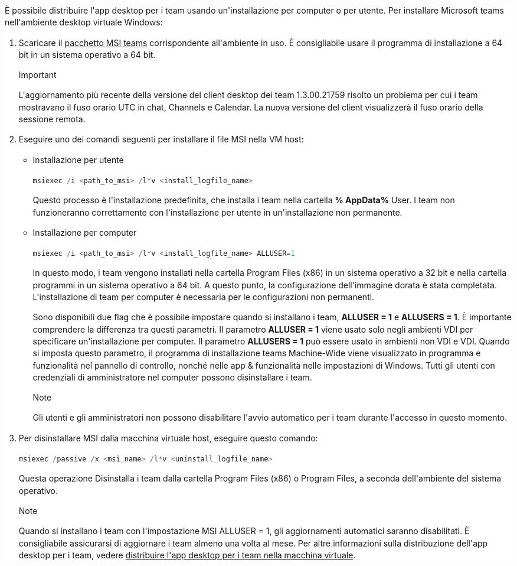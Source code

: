 È possibile distribuire l'app desktop per i team usando un'installazione per computer o per utente. Per installare Microsoft teams nell'ambiente desktop virtuale Windows:

1. Scaricare il [pacchetto MSI teams](/microsoftteams/teams-for-vdi#deploy-the-teams-desktop-app-to-the-vm) corrispondente all'ambiente in uso. È consigliabile usare il programma di installazione a 64 bit in un sistema operativo a 64 bit.

      > [!IMPORTANT]
      > L'aggiornamento più recente della versione del client desktop dei team 1.3.00.21759 risolto un problema per cui i team mostravano il fuso orario UTC in chat, Channels e Calendar. La nuova versione del client visualizzerà il fuso orario della sessione remota.

2. Eseguire uno dei comandi seguenti per installare il file MSI nella VM host:

    - Installazione per utente

        ```powershell
        msiexec /i <path_to_msi> /l*v <install_logfile_name>
        ```

        Questo processo è l'installazione predefinita, che installa i team nella cartella **% AppData%** User. I team non funzioneranno correttamente con l'installazione per utente in un'installazione non permanente.

    - Installazione per computer

        ```powershell
        msiexec /i <path_to_msi> /l*v <install_logfile_name> ALLUSER=1
        ```

        In questo modo, i team vengono installati nella cartella Program Files (x86) in un sistema operativo a 32 bit e nella cartella programmi in un sistema operativo a 64 bit. A questo punto, la configurazione dell'immagine dorata è stata completata. L'installazione di team per computer è necessaria per le configurazioni non permanenti.

        Sono disponibili due flag che è possibile impostare quando si installano i team, **ALLUSER = 1** e **ALLUSERS = 1**. È importante comprendere la differenza tra questi parametri. Il parametro **ALLUSER = 1** viene usato solo negli ambienti VDI per specificare un'installazione per computer. Il parametro **ALLUSERS = 1** può essere usato in ambienti non VDI e VDI. Quando si imposta questo parametro, il programma di installazione teams Machine-Wide viene visualizzato in programma e funzionalità nel pannello di controllo, nonché nelle app & funzionalità nelle impostazioni di Windows. Tutti gli utenti con credenziali di amministratore nel computer possono disinstallare i team.

        > [!NOTE]
        > Gli utenti e gli amministratori non possono disabilitare l'avvio automatico per i team durante l'accesso in questo momento.

3. Per disinstallare MSI dalla macchina virtuale host, eseguire questo comando:

      ```powershell
      msiexec /passive /x <msi_name> /l*v <uninstall_logfile_name>
      ```

      Questa operazione Disinstalla i team dalla cartella Program Files (x86) o Program Files, a seconda dell'ambiente del sistema operativo.

      > [!NOTE]
      > Quando si installano i team con l'impostazione MSI ALLUSER = 1, gli aggiornamenti automatici saranno disabilitati. È consigliabile assicurarsi di aggiornare i team almeno una volta al mese. Per altre informazioni sulla distribuzione dell'app desktop per i team, vedere [distribuire l'app desktop per i team nella macchina virtuale](/microsoftteams/teams-for-vdi#deploy-the-teams-desktop-app-to-the-vm/).
